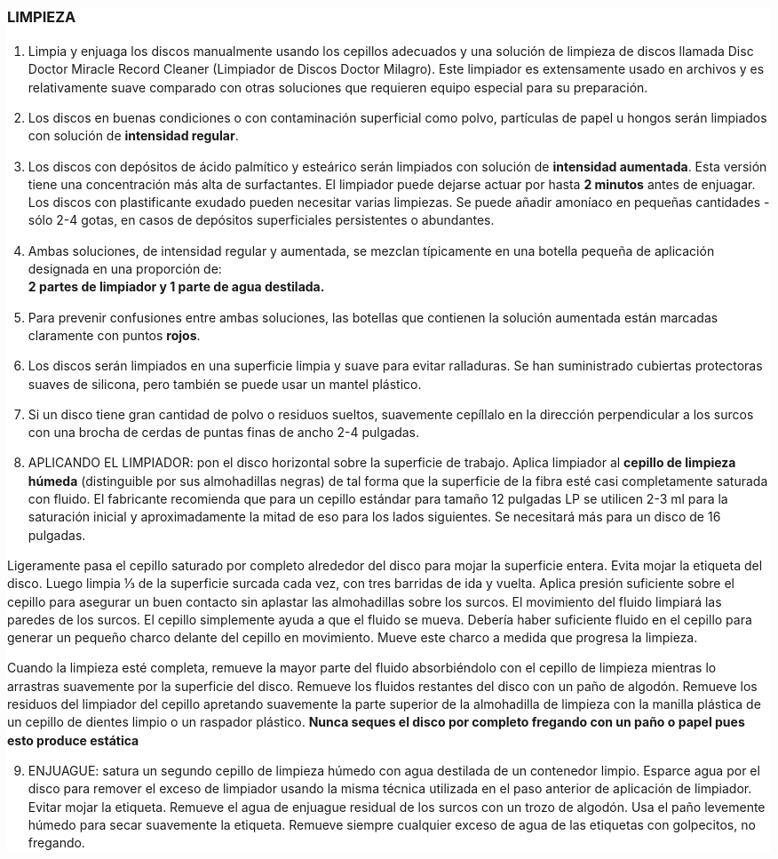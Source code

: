 ### LIMPIEZA
1. Limpia y enjuaga los discos manualmente usando los cepillos adecuados y una solución de limpieza de discos llamada Disc Doctor Miracle Record Cleaner (Limpiador de Discos Doctor Milagro). Este limpiador es extensamente usado en archivos y es relativamente suave comparado con otras soluciones que requieren equipo especial para su preparación.

2. Los discos en buenas condiciones o con contaminación superficial como polvo, partículas de papel u hongos serán limpiados con solución de **intensidad regular**.

3. Los discos con depósitos de ácido palmítico y esteárico serán limpiados con solución de **intensidad aumentada**. Esta versión tiene una concentración más alta de surfactantes. El limpiador puede dejarse actuar por hasta **2 minutos** antes de enjuagar. Los discos con plastificante exudado pueden necesitar varias limpiezas. Se puede añadir amoníaco en pequeñas cantidades - sólo 2-4 gotas, en casos de depósitos superficiales persistentes o abundantes.

4. Ambas soluciones, de intensidad regular y aumentada, se mezclan típicamente en una botella pequeña de aplicación designada en una proporción de:                                                 
**2 partes de limpiador y 1 parte de agua destilada.**

5. Para prevenir confusiones entre ambas soluciones, las botellas que contienen la solución aumentada están marcadas claramente con puntos **rojos**.

6. Los discos serán limpiados en una superficie limpia y suave para evitar ralladuras. Se han suministrado cubiertas protectoras suaves de silicona, pero también se puede usar un mantel plástico.

7. Si un disco tiene gran cantidad de polvo o residuos sueltos, suavemente cepíllalo en la dirección perpendicular a los surcos con una brocha de cerdas de puntas finas de ancho 2-4 pulgadas.

8. APLICANDO EL LIMPIADOR: pon el disco horizontal sobre la superficie de trabajo. Aplica limpiador al **cepillo de limpieza húmeda** (distinguible por sus almohadillas negras) de tal forma que la superficie de la fibra esté casi completamente saturada con fluido. El fabricante recomienda que para un cepillo estándar para tamaño 12 pulgadas LP se utilicen 2-3 ml para la saturación inicial y aproximadamente la mitad de eso para los lados siguientes. Se necesitará más para un disco de 16 pulgadas.

  Ligeramente pasa el cepillo saturado por completo alrededor del disco para mojar la superficie entera. Evita mojar la etiqueta del disco. Luego limpia ⅓ de la superficie surcada cada vez, con tres barridas de ida y vuelta. Aplica presión suficiente sobre el cepillo para asegurar un buen contacto sin aplastar las almohadillas sobre los surcos. El movimiento del fluido limpiará las paredes de los surcos. El cepillo simplemente ayuda a que el fluido se mueva. Debería haber suficiente fluido en el cepillo para generar un pequeño charco delante del cepillo en movimiento. Mueve este charco a medida que progresa la limpieza.

  Cuando la limpieza esté completa, remueve la mayor parte del fluido absorbiéndolo con el cepillo de limpieza mientras lo arrastras suavemente por la superficie del disco. Remueve los fluidos restantes del disco con un paño de algodón. Remueve los residuos del limpiador del cepillo apretando suavemente la parte superior de la almohadilla de limpieza con la manilla plástica de un cepillo de dientes limpio o un raspador plástico. **Nunca seques el disco por completo fregando con un paño o papel pues esto produce estática**

9. ENJUAGUE: satura un segundo cepillo de limpieza húmedo con agua destilada de un contenedor limpio. Esparce agua por el disco para remover el exceso de limpiador usando la misma técnica utilizada en el paso anterior de aplicación de limpiador. Evitar mojar la etiqueta. Remueve el agua de enjuague residual de los surcos con un trozo de algodón. Usa el paño levemente húmedo para secar suavemente la etiqueta. Remueve siempre cualquier exceso de agua de las etiquetas con golpecitos, no fregando.
